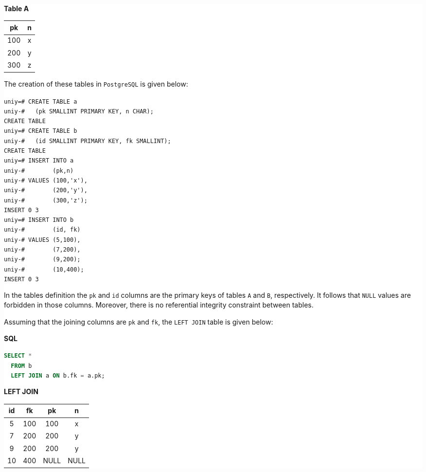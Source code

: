
**Table A**

| pk  | n|
|:---:|:--:|
| 100 | x|
| 200 | y|
| 300 | z|

The creation of these tables in `PostgreSQL` is given below:

```console
uniy=# CREATE TABLE a
uniy-#   (pk SMALLINT PRIMARY KEY, n CHAR);
CREATE TABLE
uniy=# CREATE TABLE b
uniy-#   (id SMALLINT PRIMARY KEY, fk SMALLINT);
CREATE TABLE
uniy=# INSERT INTO a
uniy-#        (pk,n)
uniy-# VALUES (100,'x'),
uniy-#        (200,'y'),
uniy-#        (300,'z');
INSERT 0 3
uniy=# INSERT INTO b
uniy-#        (id, fk)
uniy-# VALUES (5,100),
uniy-#        (7,200),
uniy-#        (9,200);
uniy-#        (10,400);
INSERT 0 3
```

In the tables definition the `pk` and `id` columns are the primary keys of tables `A` and `B`, respectively. It follows that `NULL` values are forbidden in those columns. Moreover, there is no referential integrity constraint between tables.

Assuming that the joining columns are `pk` and `fk`, the `LEFT JOIN` table is given below:

**SQL**
```SQL
SELECT *
  FROM b
  LEFT JOIN a ON b.fk = a.pk;
```

**LEFT JOIN**

|id | fk  |  pk  |  n|
|:--:|:---:|:----:|:----:|
| 5 | 100 |  100 | x|
| 7 | 200 |  200 | y|
| 9 | 200 |  200 | y|
|10 | 400 | NULL | NULL|
